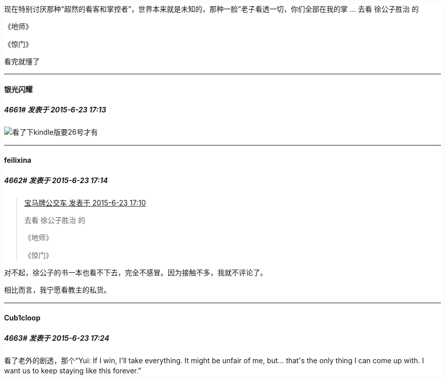 现在特别讨厌那种“超然的看客和掌控者”，世界本来就是未知的，那种一脸“老子看透一切，你们全部在我的掌 ...</blockquote>
去看 徐公子胜治 的

《地师》

《惊门》

看完就懂了







-----

####  银光闪耀  
##### 4661#       发表于 2015-6-23 17:13



<img src="https://static.saraba1st.com/image/smiley/face/91.gif" referrerpolicy="no-referrer">看了下kindle版要26号才有







-----

####  feilixina  
##### 4662#       发表于 2015-6-23 17:14



<blockquote><a href="httphttps://bbs.saraba1st.com/2b/forum.php?mod=redirect&amp;goto=findpost&amp;pid=29340480&amp;ptid=1108194" target="_blank">宝马牌公交车 发表于 2015-6-23 17:10</a>

去看 徐公子胜治 的

《地师》

《惊门》</blockquote>
对不起，徐公子的书一本也看不下去，完全不感冒。因为接触不多，我就不评论了。

相比而言，我宁愿看教主的私货。







-----

####  Cub1cloop  
##### 4663#       发表于 2015-6-23 17:24




看了老外的剧透，那个“Yui: If I win, I'll take everything. It might be unfair of me, but... that's the only thing I can come up with. I want us to keep staying like this forever.”

